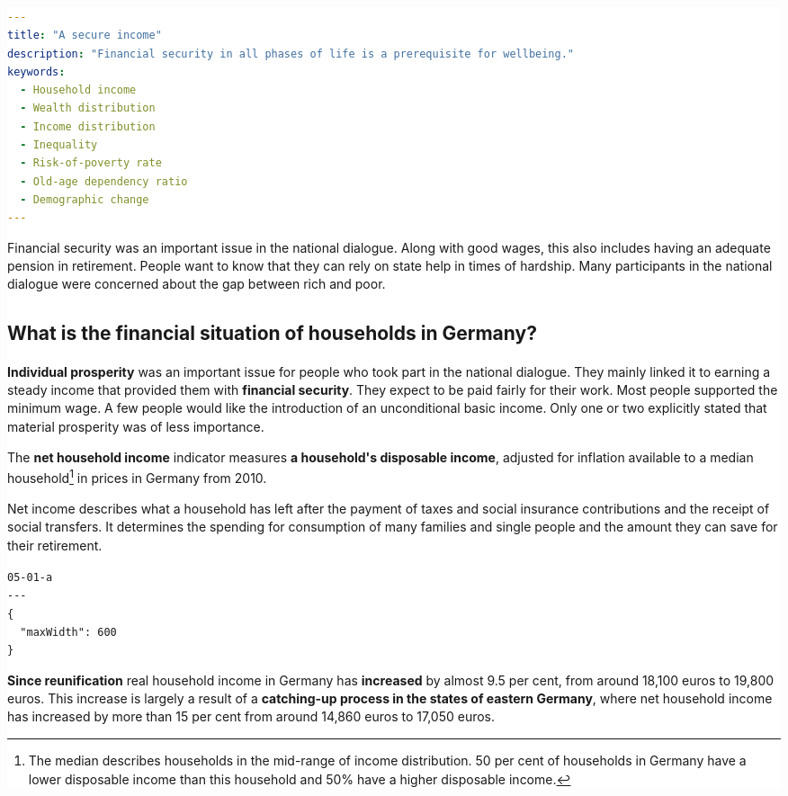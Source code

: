 ```yaml
---
title: "A secure income"
description: "Financial security in all phases of life is a prerequisite for wellbeing."
keywords:
  - Household income
  - Wealth distribution 
  - Income distribution
  - Inequality
  - Risk-of-poverty rate
  - Old-age dependency ratio
  - Demographic change
---
```





Financial security was an important issue in the national dialogue. Along with good wages, this also includes having an adequate pension in retirement. People want to know that they can rely on state help in times of hardship. Many participants in the national dialogue were concerned about the gap between rich and poor.





## What is the financial situation of households in Germany?

**Individual prosperity** was an important issue for people who took part in the national dialogue. They mainly linked it to earning a steady income that provided them with **financial security**. They expect to be paid fairly for their work. Most people supported the minimum wage. A few people would like the introduction of an unconditional basic income. Only one or two explicitly stated that material prosperity was of less importance.



The **net household income** indicator measures **a household's disposable income**, adjusted for inflation available to a median household[^1] in prices in Germany from 2010.

Net income describes what a household has left after the payment of taxes and social insurance contributions and the receipt of social transfers. It determines the spending for consumption of many families and single people and the amount they can save for their retirement.

```chart
05-01-a
---
{
  "maxWidth": 600
}
```

**Since reunification** real household income in Germany has **increased** by almost 9.5 per cent, from around 18,100 euros to 19,800 euros. This increase is largely a result of a **catching-up process in the states of eastern Germany**, where net household income has increased by more than 15 per cent from around 14,860 euros to 17,050 euros. 


[^1]: The median describes households in the mid-range of income distribution. 50 per cent of households in Germany have a lower disposable income than this household and 50% have a higher disposable income.
[^2]: The statistics distinguish between the **general population** and the **sample**. When applied to Germany's resident population the general population includes everyone who lives in Germany on a particular reporting date. A sample is when certain people are selected from the general population, for example for the purposes of the survey. This selection process is random, so it is not determined in advance who will take part in the survey. A basic law of statistics states that conclusions about the general population can be drawn based on an adequately large sample.